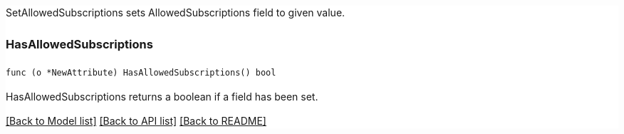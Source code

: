SetAllowedSubscriptions sets AllowedSubscriptions field to given value.

### HasAllowedSubscriptions

`func (o *NewAttribute) HasAllowedSubscriptions() bool`

HasAllowedSubscriptions returns a boolean if a field has been set.


[[Back to Model list]](../README.md#documentation-for-models) [[Back to API list]](../README.md#documentation-for-api-endpoints) [[Back to README]](../README.md)


